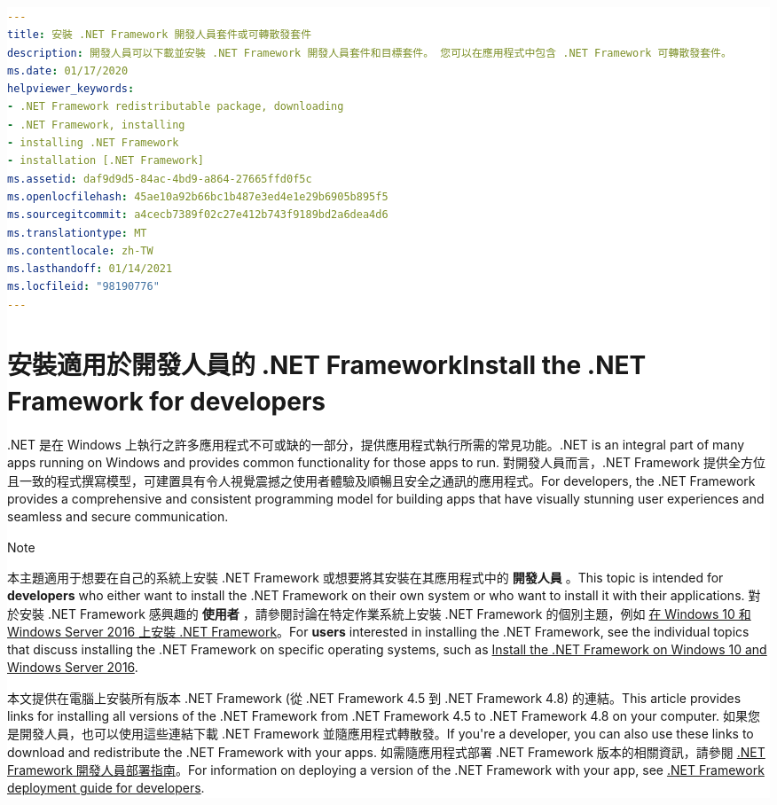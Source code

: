 ```yaml
---
title: 安裝 .NET Framework 開發人員套件或可轉散發套件
description: 開發人員可以下載並安裝 .NET Framework 開發人員套件和目標套件。 您可以在應用程式中包含 .NET Framework 可轉散發套件。
ms.date: 01/17/2020
helpviewer_keywords:
- .NET Framework redistributable package, downloading
- .NET Framework, installing
- installing .NET Framework
- installation [.NET Framework]
ms.assetid: daf9d9d5-84ac-4bd9-a864-27665ffd0f5c
ms.openlocfilehash: 45ae10a92b66bc1b487e3ed4e1e29b6905b895f5
ms.sourcegitcommit: a4cecb7389f02c27e412b743f9189bd2a6dea4d6
ms.translationtype: MT
ms.contentlocale: zh-TW
ms.lasthandoff: 01/14/2021
ms.locfileid: "98190776"
---
```

# <a name="install-the-net-framework-for-developers"></a><span data-ttu-id="a1cbb-104">安裝適用於開發人員的 .NET Framework</span><span class="sxs-lookup"><span data-stu-id="a1cbb-104">Install the .NET Framework for developers</span></span>

<span data-ttu-id="a1cbb-105">.NET 是在 Windows 上執行之許多應用程式不可或缺的一部分，提供應用程式執行所需的常見功能。</span><span class="sxs-lookup"><span data-stu-id="a1cbb-105">.NET is an integral part of many apps running on Windows and provides common functionality for those apps to run.</span></span> <span data-ttu-id="a1cbb-106">對開發人員而言，.NET Framework 提供全方位且一致的程式撰寫模型，可建置具有令人視覺震撼之使用者體驗及順暢且安全之通訊的應用程式。</span><span class="sxs-lookup"><span data-stu-id="a1cbb-106">For developers, the .NET Framework provides a comprehensive and consistent programming model for building apps that have visually stunning user experiences and seamless and secure communication.</span></span>

> [!NOTE]
> <span data-ttu-id="a1cbb-107">本主題適用于想要在自己的系統上安裝 .NET Framework 或想要將其安裝在其應用程式中的 **開發人員** 。</span><span class="sxs-lookup"><span data-stu-id="a1cbb-107">This topic is intended for **developers** who either want to install the .NET Framework on their own system or who want to install it with their applications.</span></span> <span data-ttu-id="a1cbb-108">對於安裝 .NET Framework 感興趣的 **使用者** ，請參閱討論在特定作業系統上安裝 .NET Framework 的個別主題，例如 [在 Windows 10 和 Windows Server 2016 上安裝 .NET Framework](on-windows-10.md)。</span><span class="sxs-lookup"><span data-stu-id="a1cbb-108">For **users** interested in installing the .NET Framework, see the individual topics that discuss installing the .NET Framework on specific operating systems, such as [Install the .NET Framework on Windows 10 and Windows Server 2016](on-windows-10.md).</span></span>

<span data-ttu-id="a1cbb-109">本文提供在電腦上安裝所有版本 .NET Framework (從 .NET Framework 4.5 到 .NET Framework 4.8) 的連結。</span><span class="sxs-lookup"><span data-stu-id="a1cbb-109">This article provides links for installing all versions of the .NET Framework from .NET Framework 4.5 to .NET Framework 4.8 on your computer.</span></span> <span data-ttu-id="a1cbb-110">如果您是開發人員，也可以使用這些連結下載 .NET Framework 並隨應用程式轉散發。</span><span class="sxs-lookup"><span data-stu-id="a1cbb-110">If you're a developer, you can also use these links to download and redistribute the .NET Framework with your apps.</span></span> <span data-ttu-id="a1cbb-111">如需隨應用程式部署 .NET Framework 版本的相關資訊，請參閱 [.NET Framework 開發人員部署指南](../deployment/deployment-guide-for-developers.md)。</span><span class="sxs-lookup"><span data-stu-id="a1cbb-111">For information on deploying a version of the .NET Framework with your app, see [.NET Framework deployment guide for developers](../deployment/deployment-guide-for-developers.md).</span></span>
